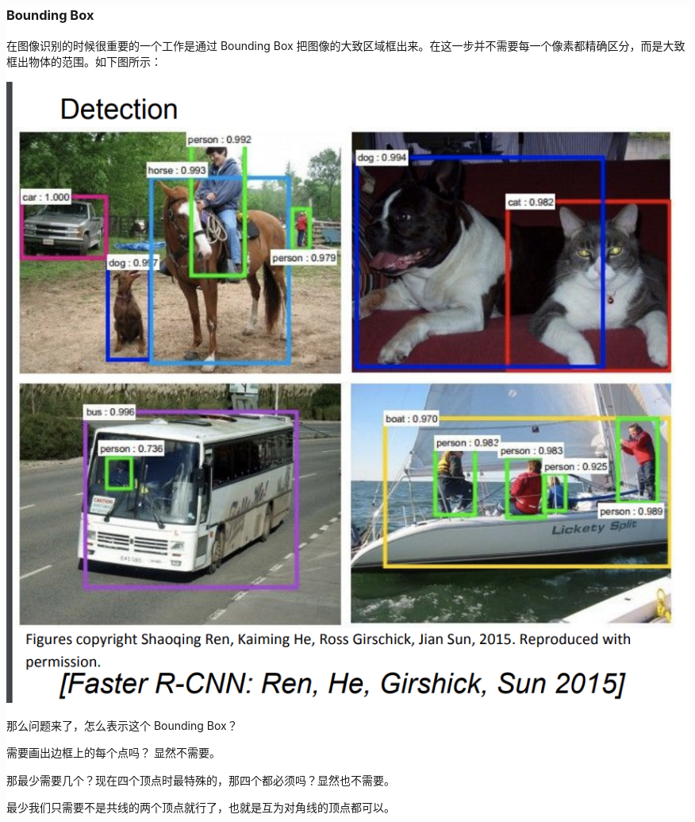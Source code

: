 ### Bounding Box

在图像识别的时候很重要的一个工作是通过 Bounding Box 把图像的大致区域框出来。在这一步并不需要每一个像素都精确区分，而是大致框出物体的范围。如下图所示：

![Bounding Box](/images/ComputerVision/BoundingBox.png)

那么问题来了，怎么表示这个 Bounding Box？

需要画出边框上的每个点吗？ 显然不需要。

那最少需要几个？现在四个顶点时最特殊的，那四个都必须吗？显然也不需要。

最少我们只需要不是共线的两个顶点就行了，也就是互为对角线的顶点都可以。
